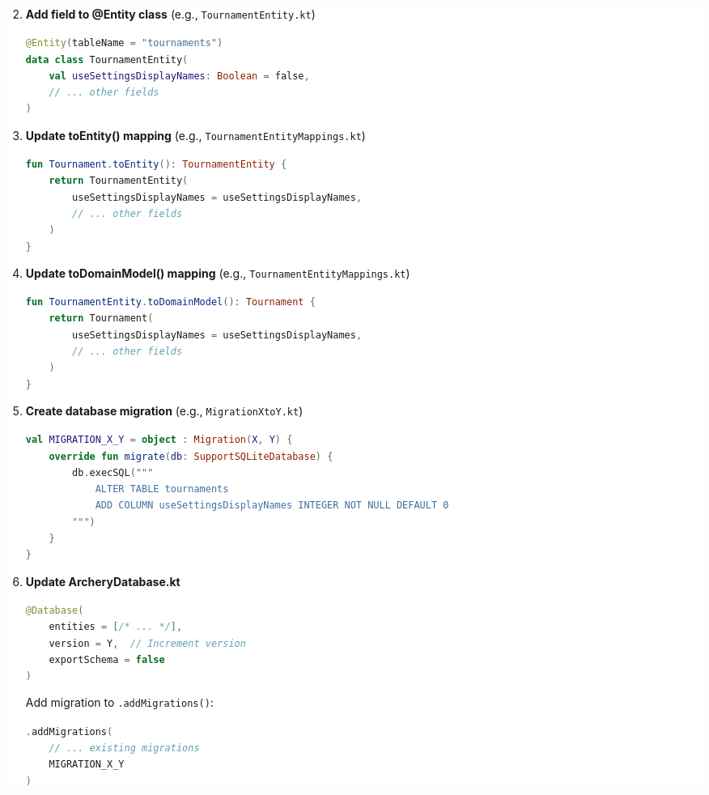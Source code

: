 2. **Add field to @Entity class** (e.g., `TournamentEntity.kt`)
   ```kotlin
   @Entity(tableName = "tournaments")
   data class TournamentEntity(
       val useSettingsDisplayNames: Boolean = false,
       // ... other fields
   )
   ```

3. **Update toEntity() mapping** (e.g., `TournamentEntityMappings.kt`)
   ```kotlin
   fun Tournament.toEntity(): TournamentEntity {
       return TournamentEntity(
           useSettingsDisplayNames = useSettingsDisplayNames,
           // ... other fields
       )
   }
   ```

4. **Update toDomainModel() mapping** (e.g., `TournamentEntityMappings.kt`)
   ```kotlin
   fun TournamentEntity.toDomainModel(): Tournament {
       return Tournament(
           useSettingsDisplayNames = useSettingsDisplayNames,
           // ... other fields
       )
   }
   ```

5. **Create database migration** (e.g., `MigrationXtoY.kt`)
   ```kotlin
   val MIGRATION_X_Y = object : Migration(X, Y) {
       override fun migrate(db: SupportSQLiteDatabase) {
           db.execSQL("""
               ALTER TABLE tournaments
               ADD COLUMN useSettingsDisplayNames INTEGER NOT NULL DEFAULT 0
           """)
       }
   }
   ```

6. **Update ArcheryDatabase.kt**
   ```kotlin
   @Database(
       entities = [/* ... */],
       version = Y,  // Increment version
       exportSchema = false
   )
   ```
   
   Add migration to `.addMigrations()`:
   ```kotlin
   .addMigrations(
       // ... existing migrations
       MIGRATION_X_Y
   )
   ```
